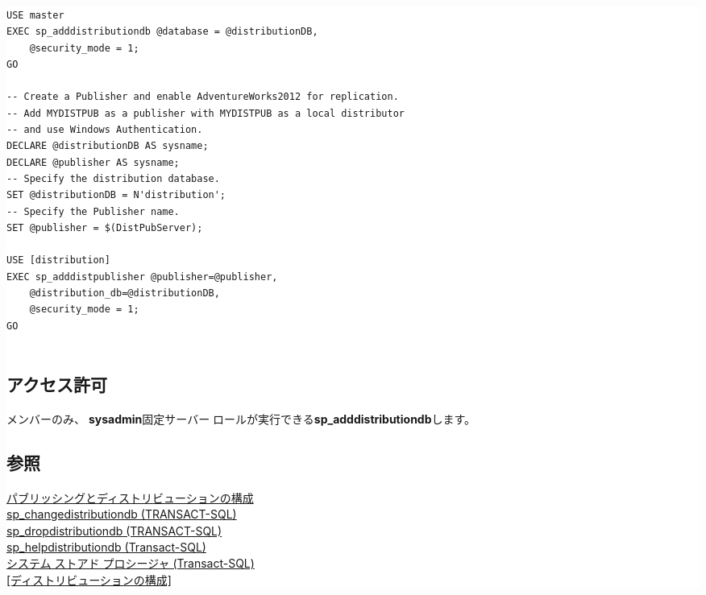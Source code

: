 ```  
USE master  
EXEC sp_adddistributiondb @database = @distributionDB,   
    @security_mode = 1;  
GO  
  
-- Create a Publisher and enable AdventureWorks2012 for replication.  
-- Add MYDISTPUB as a publisher with MYDISTPUB as a local distributor  
-- and use Windows Authentication.  
DECLARE @distributionDB AS sysname;  
DECLARE @publisher AS sysname;  
-- Specify the distribution database.  
SET @distributionDB = N'distribution';  
-- Specify the Publisher name.  
SET @publisher = $(DistPubServer);  
  
USE [distribution]  
EXEC sp_adddistpublisher @publisher=@publisher,   
    @distribution_db=@distributionDB,   
    @security_mode = 1;  
GO  
  
```  
  
## <a name="permissions"></a>アクセス許可  
 メンバーのみ、 **sysadmin**固定サーバー ロールが実行できる**sp_adddistributiondb**します。  
  
## <a name="see-also"></a>参照  
 [パブリッシングとディストリビューションの構成](../../relational-databases/replication/configure-publishing-and-distribution.md)   
 [sp_changedistributiondb &#40;TRANSACT-SQL&#41;](../../relational-databases/system-stored-procedures/sp-changedistributiondb-transact-sql.md)   
 [sp_dropdistributiondb &#40;TRANSACT-SQL&#41;](../../relational-databases/system-stored-procedures/sp-dropdistributiondb-transact-sql.md)   
 [sp_helpdistributiondb &#40;Transact-SQL&#41;](../../relational-databases/system-stored-procedures/sp-helpdistributiondb-transact-sql.md)   
 [システム ストアド プロシージャ &#40;Transact-SQL&#41;](../../relational-databases/system-stored-procedures/system-stored-procedures-transact-sql.md)   
 [[ディストリビューションの構成]](../../relational-databases/replication/configure-distribution.md)  
  
  
